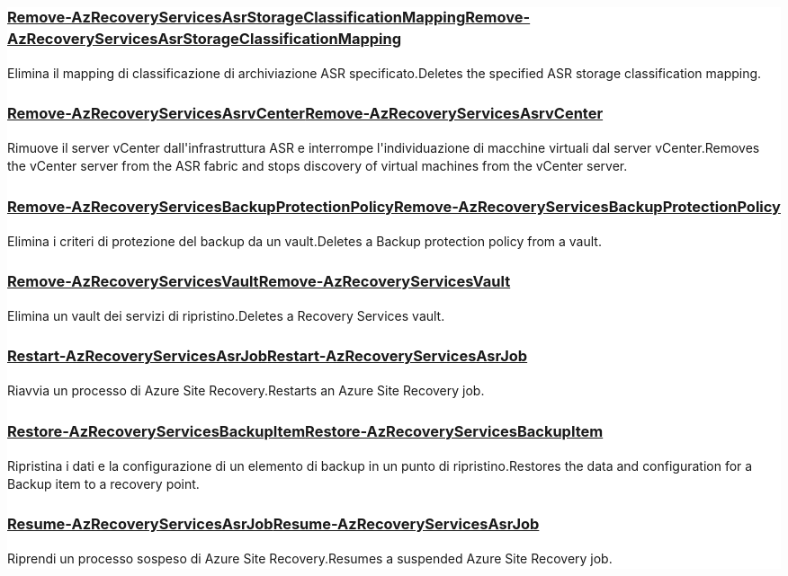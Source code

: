 ### [<span data-ttu-id="2a9f2-250">Remove-AzRecoveryServicesAsrStorageClassificationMapping</span><span class="sxs-lookup"><span data-stu-id="2a9f2-250">Remove-AzRecoveryServicesAsrStorageClassificationMapping</span></span>](Remove-AzRecoveryServicesAsrStorageClassificationMapping.md)
<span data-ttu-id="2a9f2-251">Elimina il mapping di classificazione di archiviazione ASR specificato.</span><span class="sxs-lookup"><span data-stu-id="2a9f2-251">Deletes the specified ASR storage classification mapping.</span></span>

### [<span data-ttu-id="2a9f2-252">Remove-AzRecoveryServicesAsrvCenter</span><span class="sxs-lookup"><span data-stu-id="2a9f2-252">Remove-AzRecoveryServicesAsrvCenter</span></span>](Remove-AzRecoveryServicesAsrvCenter.md)
<span data-ttu-id="2a9f2-253">Rimuove il server vCenter dall'infrastruttura ASR e interrompe l'individuazione di macchine virtuali dal server vCenter.</span><span class="sxs-lookup"><span data-stu-id="2a9f2-253">Removes the vCenter server from the ASR fabric and stops discovery of virtual machines from the vCenter server.</span></span>

### [<span data-ttu-id="2a9f2-254">Remove-AzRecoveryServicesBackupProtectionPolicy</span><span class="sxs-lookup"><span data-stu-id="2a9f2-254">Remove-AzRecoveryServicesBackupProtectionPolicy</span></span>](Remove-AzRecoveryServicesBackupProtectionPolicy.md)
<span data-ttu-id="2a9f2-255">Elimina i criteri di protezione del backup da un vault.</span><span class="sxs-lookup"><span data-stu-id="2a9f2-255">Deletes a Backup protection policy from a vault.</span></span>

### [<span data-ttu-id="2a9f2-256">Remove-AzRecoveryServicesVault</span><span class="sxs-lookup"><span data-stu-id="2a9f2-256">Remove-AzRecoveryServicesVault</span></span>](Remove-AzRecoveryServicesVault.md)
<span data-ttu-id="2a9f2-257">Elimina un vault dei servizi di ripristino.</span><span class="sxs-lookup"><span data-stu-id="2a9f2-257">Deletes a Recovery Services vault.</span></span>

### [<span data-ttu-id="2a9f2-258">Restart-AzRecoveryServicesAsrJob</span><span class="sxs-lookup"><span data-stu-id="2a9f2-258">Restart-AzRecoveryServicesAsrJob</span></span>](Restart-AzRecoveryServicesAsrJob.md)
<span data-ttu-id="2a9f2-259">Riavvia un processo di Azure Site Recovery.</span><span class="sxs-lookup"><span data-stu-id="2a9f2-259">Restarts an Azure Site Recovery job.</span></span>

### [<span data-ttu-id="2a9f2-260">Restore-AzRecoveryServicesBackupItem</span><span class="sxs-lookup"><span data-stu-id="2a9f2-260">Restore-AzRecoveryServicesBackupItem</span></span>](Restore-AzRecoveryServicesBackupItem.md)
<span data-ttu-id="2a9f2-261">Ripristina i dati e la configurazione di un elemento di backup in un punto di ripristino.</span><span class="sxs-lookup"><span data-stu-id="2a9f2-261">Restores the data and configuration for a Backup item to a recovery point.</span></span>

### [<span data-ttu-id="2a9f2-262">Resume-AzRecoveryServicesAsrJob</span><span class="sxs-lookup"><span data-stu-id="2a9f2-262">Resume-AzRecoveryServicesAsrJob</span></span>](Resume-AzRecoveryServicesAsrJob.md)
<span data-ttu-id="2a9f2-263">Riprendi un processo sospeso di Azure Site Recovery.</span><span class="sxs-lookup"><span data-stu-id="2a9f2-263">Resumes a suspended Azure Site Recovery job.</span></span>
